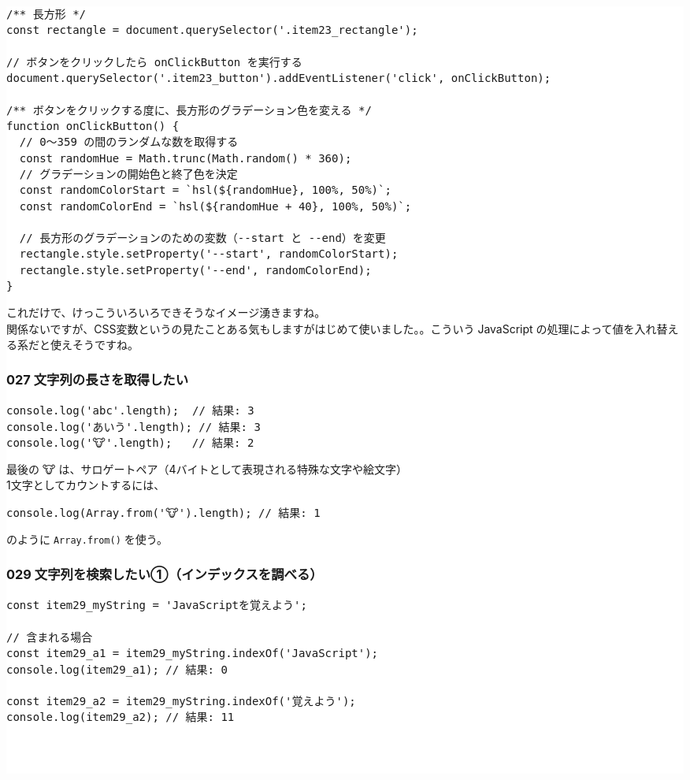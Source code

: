 <pre class="code lang-javascript" data-lang="javascript" data-unlink><span class="synComment">/** 長方形 */</span>
<span class="synStatement">const</span> rectangle = <span class="synStatement">document</span>.querySelector(<span class="synConstant">'.item23_rectangle'</span>);

<span class="synComment">// ボタンをクリックしたら onClickButton を実行する</span>
<span class="synStatement">document</span>.querySelector(<span class="synConstant">'.item23_button'</span>).addEventListener(<span class="synConstant">'click'</span>, onClickButton);

<span class="synComment">/** ボタンをクリックする度に、長方形のグラデーション色を変える */</span>
<span class="synIdentifier">function</span> onClickButton() <span class="synIdentifier">{</span>
  <span class="synComment">// 0〜359 の間のランダムな数を取得する</span>
  <span class="synStatement">const</span> randomHue = Math.trunc(Math.random() * 360);
  <span class="synComment">// グラデーションの開始色と終了色を決定</span>
  <span class="synStatement">const</span> randomColorStart = `hsl($<span class="synIdentifier">{</span>randomHue<span class="synIdentifier">}</span>, 100%, 50%)`;
  <span class="synStatement">const</span> randomColorEnd = `hsl($<span class="synIdentifier">{</span>randomHue + 40<span class="synIdentifier">}</span>, 100%, 50%)`;

  <span class="synComment">// 長方形のグラデーションのための変数（--start と --end）を変更</span>
  rectangle.style.setProperty(<span class="synConstant">'--start'</span>, randomColorStart);
  rectangle.style.setProperty(<span class="synConstant">'--end'</span>, randomColorEnd);
<span class="synIdentifier">}</span>
</pre>

<p>これだけで、けっこういろいろできそうなイメージ湧きますね。<br/>
関係ないですが、CSS変数というの見たことある気もしますがはじめて使いました。。こういう JavaScript の処理によって値を入れ替える系だと使えそうですね。</p>

<h3>027 文字列の長さを取得したい</h3>

<pre class="code lang-javascript" data-lang="javascript" data-unlink>console.log(<span class="synConstant">'abc'</span>.length);  <span class="synComment">// 結果: 3</span>
console.log(<span class="synConstant">'あいう'</span>.length); <span class="synComment">// 結果: 3</span>
console.log(<span class="synConstant">'🐮'</span>.length);   <span class="synComment">// 結果: 2</span>
</pre>

<p>最後の 🐮 は、サロゲートペア（4バイトとして表現される特殊な文字や絵文字）<br/>
1文字としてカウントするには、</p>

<pre class="code javas" data-lang="javas" data-unlink>console.log(Array.from(&#39;🐮&#39;).length); // 結果: 1</pre>

<p>のように <code>Array.from()</code> を使う。</p>

<h3>029 文字列を検索したい①（インデックスを調べる）</h3>

<pre class="code lang-javascript" data-lang="javascript" data-unlink><span class="synStatement">const</span> item29_myString = <span class="synConstant">'JavaScriptを覚えよう'</span>;

<span class="synComment">// 含まれる場合</span>
<span class="synStatement">const</span> item29_a1 = item29_myString.indexOf(<span class="synConstant">'JavaScript'</span>);
console.log(item29_a1); <span class="synComment">// 結果: 0</span>

<span class="synStatement">const</span> item29_a2 = item29_myString.indexOf(<span class="synConstant">'覚えよう'</span>);
console.log(item29_a2); <span class="synComment">// 結果: 11</span>
